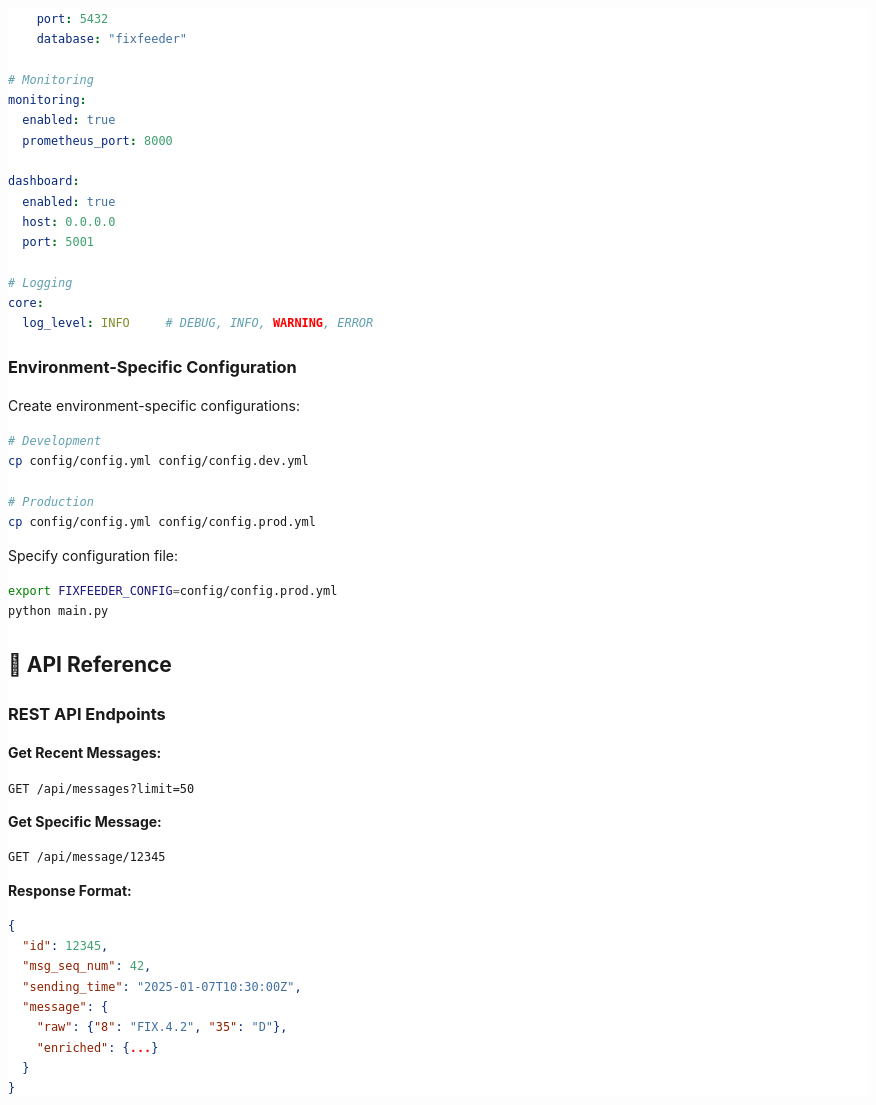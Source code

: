 ```yaml
    port: 5432
    database: "fixfeeder"

# Monitoring
monitoring:
  enabled: true
  prometheus_port: 8000

dashboard:
  enabled: true
  host: 0.0.0.0
  port: 5001

# Logging
core:
  log_level: INFO     # DEBUG, INFO, WARNING, ERROR
```

### Environment-Specific Configuration

Create environment-specific configurations:

```bash
# Development
cp config/config.yml config/config.dev.yml

# Production  
cp config/config.yml config/config.prod.yml
```

Specify configuration file:
```bash
export FIXFEEDER_CONFIG=config/config.prod.yml
python main.py
```

## 🔌 API Reference

### REST API Endpoints

**Get Recent Messages:**
```http
GET /api/messages?limit=50
```

**Get Specific Message:**
```http
GET /api/message/12345
```

**Response Format:**
```json
{
  "id": 12345,
  "msg_seq_num": 42,
  "sending_time": "2025-01-07T10:30:00Z",
  "message": {
    "raw": {"8": "FIX.4.2", "35": "D"},
    "enriched": {...}
  }
}
```
